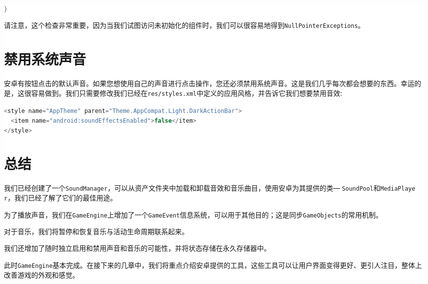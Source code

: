 ```java
}
```

请注意，这个检查非常重要，因为当我们试图访问未初始化的组件时，我们可以很容易地得到`NullPointerExceptions`。

# 禁用系统声音

安卓有按钮点击的默认声音。如果您想使用自己的声音进行点击操作，您还必须禁用系统声音。这是我们几乎每次都会想要的东西。幸运的是，这很容易做到。我们只需要修改我们已经在`res/styles.xml`中定义的应用风格，并告诉它我们想要禁用音效:

```java
<style name="AppTheme" parent="Theme.AppCompat.Light.DarkActionBar">
  <item name="android:soundEffectsEnabled">false</item>
</style>
```

# 总结

我们已经创建了一个`SoundManager`，可以从资产文件夹中加载和卸载音效和音乐曲目，使用安卓为其提供的类— `SoundPool`和`MediaPlayer`，我们已经了解了它们的最佳用途。

为了播放声音，我们在`GameEngine`上增加了一个`GameEvent`信息系统，可以用于其他目的；这是同步`GameObjects`的常用机制。

对于音乐，我们将暂停和恢复音乐与活动生命周期联系起来。

我们还增加了随时独立启用和禁用声音和音乐的可能性，并将状态存储在永久存储器中。

此时`GameEngine`基本完成。在接下来的几章中，我们将重点介绍安卓提供的工具，这些工具可以让用户界面变得更好、更引人注目，整体上改善游戏的外观和感觉。